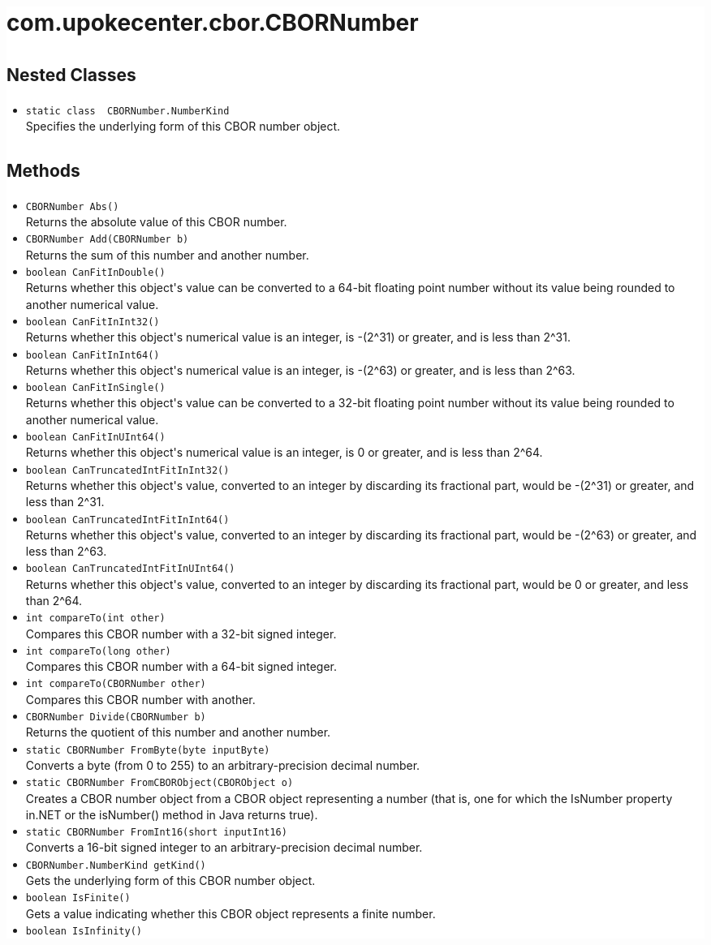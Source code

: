 # com.upokecenter.cbor.CBORNumber

## Nested Classes

* `static class  CBORNumber.NumberKind`<br>
 Specifies the underlying form of this CBOR number object.

## Methods

* `CBORNumber Abs()`<br>
 Returns the absolute value of this CBOR number.
* `CBORNumber Add​(CBORNumber b)`<br>
 Returns the sum of this number and another number.
* `boolean CanFitInDouble()`<br>
 Returns whether this object's value can be converted to a 64-bit floating
 point number without its value being rounded to another numerical
 value.
* `boolean CanFitInInt32()`<br>
 Returns whether this object's numerical value is an integer, is -(2^31) or
 greater, and is less than 2^31.
* `boolean CanFitInInt64()`<br>
 Returns whether this object's numerical value is an integer, is -(2^63) or
 greater, and is less than 2^63.
* `boolean CanFitInSingle()`<br>
 Returns whether this object's value can be converted to a 32-bit floating
 point number without its value being rounded to another numerical
 value.
* `boolean CanFitInUInt64()`<br>
 Returns whether this object's numerical value is an integer, is 0 or
 greater, and is less than 2^64.
* `boolean CanTruncatedIntFitInInt32()`<br>
 Returns whether this object's value, converted to an integer by discarding
 its fractional part, would be -(2^31) or greater, and less than
 2^31.
* `boolean CanTruncatedIntFitInInt64()`<br>
 Returns whether this object's value, converted to an integer by discarding
 its fractional part, would be -(2^63) or greater, and less than
 2^63.
* `boolean CanTruncatedIntFitInUInt64()`<br>
 Returns whether this object's value, converted to an integer by discarding
 its fractional part, would be 0 or greater, and less than 2^64.
* `int compareTo​(int other)`<br>
 Compares this CBOR number with a 32-bit signed integer.
* `int compareTo​(long other)`<br>
 Compares this CBOR number with a 64-bit signed integer.
* `int compareTo​(CBORNumber other)`<br>
 Compares this CBOR number with another.
* `CBORNumber Divide​(CBORNumber b)`<br>
 Returns the quotient of this number and another number.
* `static CBORNumber FromByte​(byte inputByte)`<br>
 Converts a byte (from 0 to 255) to an arbitrary-precision decimal number.
* `static CBORNumber FromCBORObject​(CBORObject o)`<br>
 Creates a CBOR number object from a CBOR object representing a number (that
 is, one for which the IsNumber property in.NET or the isNumber()
 method in Java returns true).
* `static CBORNumber FromInt16​(short inputInt16)`<br>
 Converts a 16-bit signed integer to an arbitrary-precision decimal number.
* `CBORNumber.NumberKind getKind()`<br>
 Gets the underlying form of this CBOR number object.
* `boolean IsFinite()`<br>
 Gets a value indicating whether this CBOR object represents a finite number.
* `boolean IsInfinity()`<br>